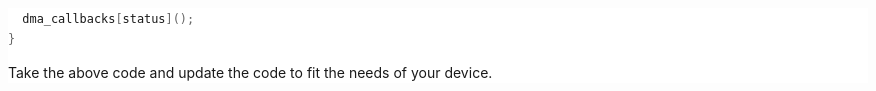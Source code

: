 ```C++
  dma_callbacks[status]();
}
```

Take the above code and update the code to fit the needs of your device.
